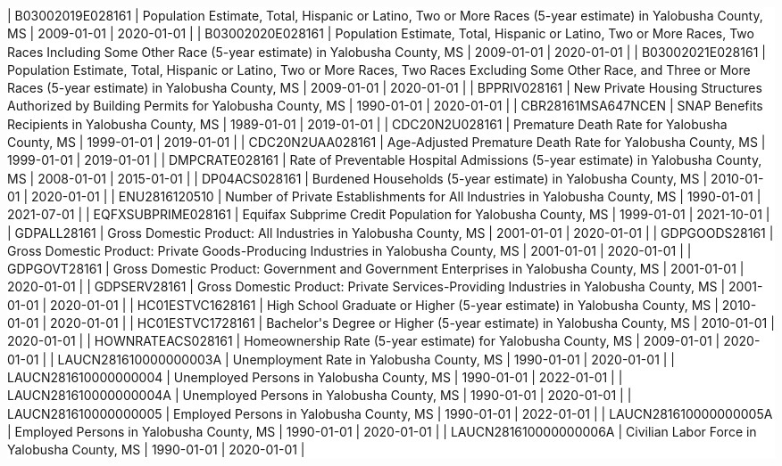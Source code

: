 | B03002019E028161          | Population Estimate, Total, Hispanic or Latino, Two or More Races (5-year estimate) in Yalobusha County, MS                                                                   | 2009-01-01          | 2020-01-01        |
| B03002020E028161          | Population Estimate, Total, Hispanic or Latino, Two or More Races, Two Races Including Some Other Race (5-year estimate) in Yalobusha County, MS                              | 2009-01-01          | 2020-01-01        |
| B03002021E028161          | Population Estimate, Total, Hispanic or Latino, Two or More Races, Two Races Excluding Some Other Race, and Three or More Races (5-year estimate) in Yalobusha County, MS     | 2009-01-01          | 2020-01-01        |
| BPPRIV028161              | New Private Housing Structures Authorized by Building Permits for Yalobusha County, MS                                                                                        | 1990-01-01          | 2020-01-01        |
| CBR28161MSA647NCEN        | SNAP Benefits Recipients in Yalobusha County, MS                                                                                                                              | 1989-01-01          | 2019-01-01        |
| CDC20N2U028161            | Premature Death Rate for Yalobusha County, MS                                                                                                                                 | 1999-01-01          | 2019-01-01        |
| CDC20N2UAA028161          | Age-Adjusted Premature Death Rate for Yalobusha County, MS                                                                                                                    | 1999-01-01          | 2019-01-01        |
| DMPCRATE028161            | Rate of Preventable Hospital Admissions (5-year estimate) in Yalobusha County, MS                                                                                             | 2008-01-01          | 2015-01-01        |
| DP04ACS028161             | Burdened Households (5-year estimate) in Yalobusha County, MS                                                                                                                 | 2010-01-01          | 2020-01-01        |
| ENU2816120510             | Number of Private Establishments for All Industries in Yalobusha County, MS                                                                                                   | 1990-01-01          | 2021-07-01        |
| EQFXSUBPRIME028161        | Equifax Subprime Credit Population for Yalobusha County, MS                                                                                                                   | 1999-01-01          | 2021-10-01        |
| GDPALL28161               | Gross Domestic Product: All Industries in Yalobusha County, MS                                                                                                                | 2001-01-01          | 2020-01-01        |
| GDPGOODS28161             | Gross Domestic Product: Private Goods-Producing Industries in Yalobusha County, MS                                                                                            | 2001-01-01          | 2020-01-01        |
| GDPGOVT28161              | Gross Domestic Product: Government and Government Enterprises in Yalobusha County, MS                                                                                         | 2001-01-01          | 2020-01-01        |
| GDPSERV28161              | Gross Domestic Product: Private Services-Providing Industries in Yalobusha County, MS                                                                                         | 2001-01-01          | 2020-01-01        |
| HC01ESTVC1628161          | High School Graduate or Higher (5-year estimate) in Yalobusha County, MS                                                                                                      | 2010-01-01          | 2020-01-01        |
| HC01ESTVC1728161          | Bachelor's Degree or Higher (5-year estimate) in Yalobusha County, MS                                                                                                         | 2010-01-01          | 2020-01-01        |
| HOWNRATEACS028161         | Homeownership Rate (5-year estimate) for Yalobusha County, MS                                                                                                                 | 2009-01-01          | 2020-01-01        |
| LAUCN281610000000003A     | Unemployment Rate in Yalobusha County, MS                                                                                                                                     | 1990-01-01          | 2020-01-01        |
| LAUCN281610000000004      | Unemployed Persons in Yalobusha County, MS                                                                                                                                    | 1990-01-01          | 2022-01-01        |
| LAUCN281610000000004A     | Unemployed Persons in Yalobusha County, MS                                                                                                                                    | 1990-01-01          | 2020-01-01        |
| LAUCN281610000000005      | Employed Persons in Yalobusha County, MS                                                                                                                                      | 1990-01-01          | 2022-01-01        |
| LAUCN281610000000005A     | Employed Persons in Yalobusha County, MS                                                                                                                                      | 1990-01-01          | 2020-01-01        |
| LAUCN281610000000006A     | Civilian Labor Force in Yalobusha County, MS                                                                                                                                  | 1990-01-01          | 2020-01-01        |